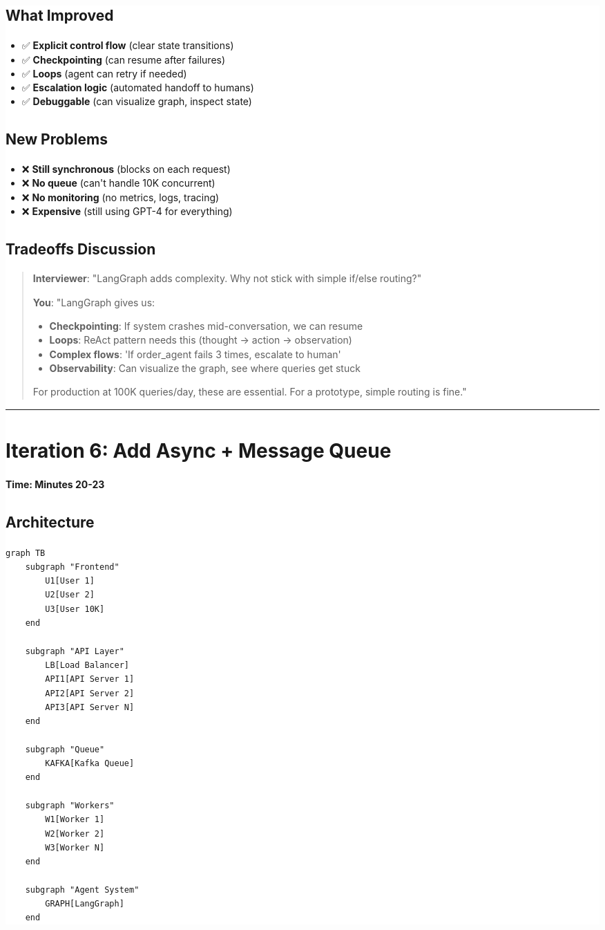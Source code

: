 ## What Improved
- ✅ **Explicit control flow** (clear state transitions)
- ✅ **Checkpointing** (can resume after failures)
- ✅ **Loops** (agent can retry if needed)
- ✅ **Escalation logic** (automated handoff to humans)
- ✅ **Debuggable** (can visualize graph, inspect state)

## New Problems
- ❌ **Still synchronous** (blocks on each request)
- ❌ **No queue** (can't handle 10K concurrent)
- ❌ **No monitoring** (no metrics, logs, tracing)
- ❌ **Expensive** (still using GPT-4 for everything)

## Tradeoffs Discussion
> **Interviewer**: "LangGraph adds complexity. Why not stick with simple if/else routing?"
>
> **You**: "LangGraph gives us:
> - **Checkpointing**: If system crashes mid-conversation, we can resume
> - **Loops**: ReAct pattern needs this (thought → action → observation)
> - **Complex flows**: 'If order_agent fails 3 times, escalate to human'
> - **Observability**: Can visualize the graph, see where queries get stuck
>
> For production at 100K queries/day, these are essential. For a prototype, simple routing is fine."

---

# Iteration 6: Add Async + Message Queue

**Time: Minutes 20-23**

## Architecture

```mermaid
graph TB
    subgraph "Frontend"
        U1[User 1]
        U2[User 2]
        U3[User 10K]
    end

    subgraph "API Layer"
        LB[Load Balancer]
        API1[API Server 1]
        API2[API Server 2]
        API3[API Server N]
    end

    subgraph "Queue"
        KAFKA[Kafka Queue]
    end

    subgraph "Workers"
        W1[Worker 1]
        W2[Worker 2]
        W3[Worker N]
    end

    subgraph "Agent System"
        GRAPH[LangGraph]
    end
```